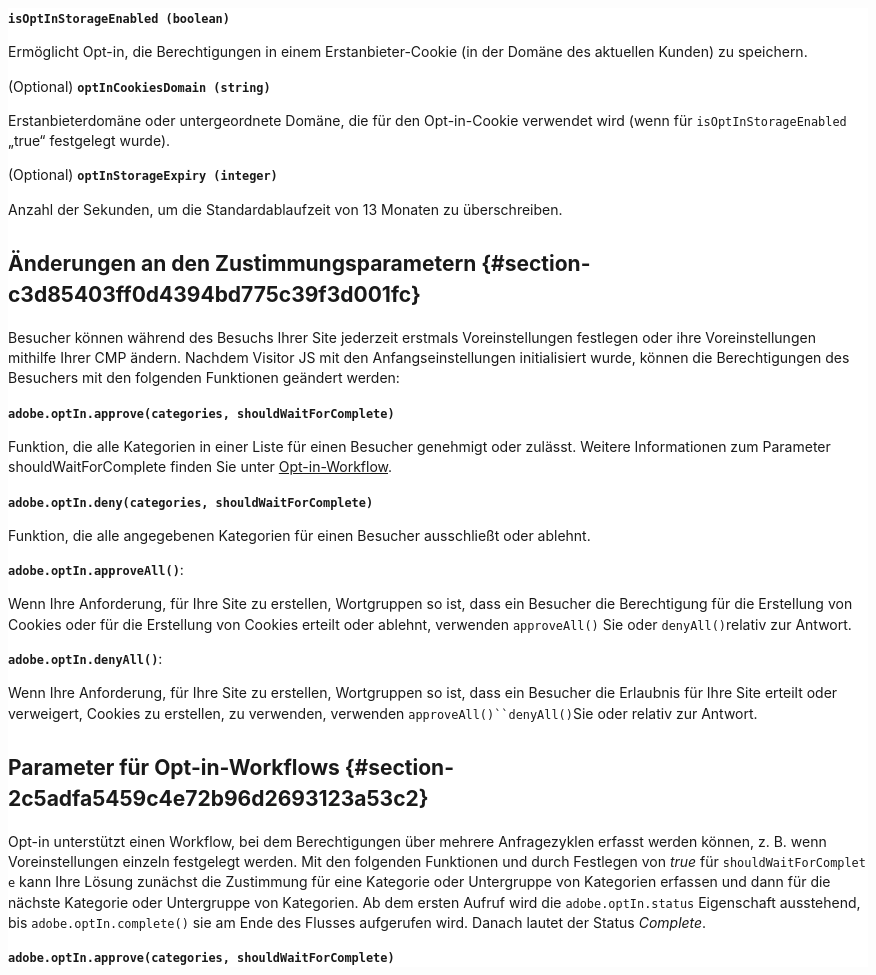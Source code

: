 **`isOptInStorageEnabled (boolean)`**

Ermöglicht Opt-in, die Berechtigungen in einem Erstanbieter-Cookie (in der Domäne des aktuellen Kunden) zu speichern.

(Optional) **`optInCookiesDomain (string)`**

Erstanbieterdomäne oder untergeordnete Domäne, die für den Opt-in-Cookie verwendet wird (wenn für `isOptInStorageEnabled` „true“ festgelegt wurde).

(Optional) **`optInStorageExpiry (integer)`**

Anzahl der Sekunden, um die Standardablaufzeit von 13 Monaten zu überschreiben.

## Änderungen an den Zustimmungsparametern {#section-c3d85403ff0d4394bd775c39f3d001fc}

Besucher können während des Besuchs Ihrer Site jederzeit erstmals Voreinstellungen festlegen oder ihre Voreinstellungen mithilfe Ihrer CMP ändern. Nachdem Visitor JS mit den Anfangseinstellungen initialisiert wurde, können die Berechtigungen des Besuchers mit den folgenden Funktionen geändert werden:

**`adobe.optIn.approve(categories, shouldWaitForComplete)`**

Funktion, die alle Kategorien in einer Liste für einen Besucher genehmigt oder zulässt. Weitere Informationen zum Parameter shouldWaitForComplete finden Sie unter [Opt-in-Workflow](../../mcvid-implementation-guides/opt-in-service/getting-started.md#section-70cd243dec834c8ea096488640ae20a5).

**`adobe.optIn.deny(categories, shouldWaitForComplete)`**

Funktion, die alle angegebenen Kategorien für einen Besucher ausschließt oder ablehnt.

**`adobe.optIn.approveAll()`**:

Wenn Ihre Anforderung, für Ihre Site zu erstellen, Wortgruppen so ist, dass ein Besucher die Berechtigung für die Erstellung von Cookies oder für die Erstellung von Cookies erteilt oder ablehnt, verwenden `approveAll()` Sie oder `denyAll()`relativ zur Antwort.

**`adobe.optIn.denyAll()`**:

Wenn Ihre Anforderung, für Ihre Site zu erstellen, Wortgruppen so ist, dass ein Besucher die Erlaubnis für Ihre Site erteilt oder verweigert, Cookies zu erstellen, zu verwenden, verwenden `approveAll()``denyAll()`Sie oder relativ zur Antwort.

## Parameter für Opt-in-Workflows {#section-2c5adfa5459c4e72b96d2693123a53c2}

Opt-in unterstützt einen Workflow, bei dem Berechtigungen über mehrere Anfragezyklen erfasst werden können, z. B. wenn Voreinstellungen einzeln festgelegt werden. Mit den folgenden Funktionen und durch Festlegen von *true* für `shouldWaitForComplete` kann Ihre Lösung zunächst die Zustimmung für eine Kategorie oder Untergruppe von Kategorien erfassen und dann für die nächste Kategorie oder Untergruppe von Kategorien. Ab dem ersten Aufruf wird die `adobe.optIn.status` Eigenschaft ausstehend, bis `adobe.optIn.complete()` sie am Ende des Flusses aufgerufen wird. Danach lautet der Status *Complete*.

**`adobe.optIn.approve(categories, shouldWaitForComplete)`**
